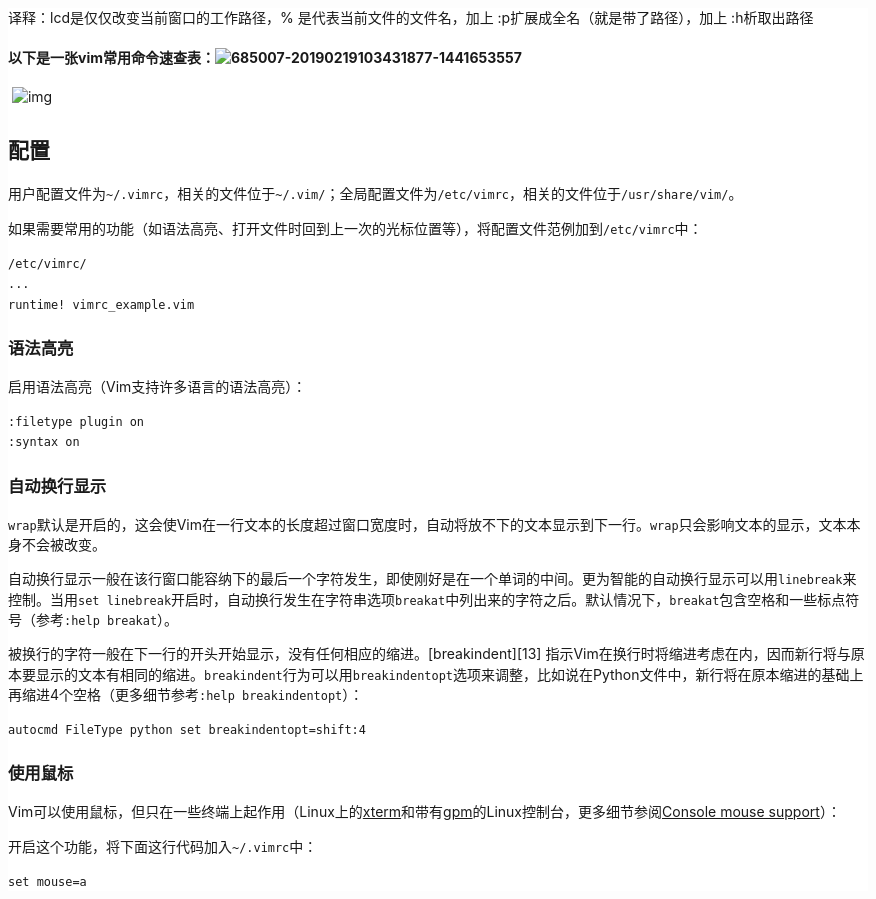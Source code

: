 译释：lcd是仅仅改变当前窗口的工作路径，% 是代表当前文件的文件名，加上 :p扩展成全名（就是带了路径），加上 :h析取出路径 



#### 以下是一张vim常用命令速查表：![685007-20190219103431877-1441653557](https://atts.w3cschool.cn/attachments/image/20200807/1596764532593063.png)

​    ![img](https://atts.w3cschool.cn/attachments/day_220317/202203171026268453.gif)



## 配置

用户配置文件为`~/.vimrc`，相关的文件位于`~/.vim/`；全局配置文件为`/etc/vimrc`，相关的文件位于`/usr/share/vim/`。

如果需要常用的功能（如语法高亮、打开文件时回到上一次的光标位置等），将配置文件范例加到`/etc/vimrc`中：

```
/etc/vimrc/
...
runtime! vimrc_example.vim
```

### 语法高亮

启用语法高亮（Vim支持许多语言的语法高亮）：

```
:filetype plugin on
:syntax on
```

### 自动换行显示

`wrap`默认是开启的，这会使Vim在一行文本的长度超过窗口宽度时，自动将放不下的文本显示到下一行。`wrap`只会影响文本的显示，文本本身不会被改变。

自动换行显示一般在该行窗口能容纳下的最后一个字符发生，即使刚好是在一个单词的中间。更为智能的自动换行显示可以用`linebreak`来控制。当用`set linebreak`开启时，自动换行发生在字符串选项`breakat`中列出来的字符之后。默认情况下，`breakat`包含空格和一些标点符号（参考`:help breakat`）。

被换行的字符一般在下一行的开头开始显示，没有任何相应的缩进。[breakindent][13] 指示Vim在换行时将缩进考虑在内，因而新行将与原本要显示的文本有相同的缩进。`breakindent`行为可以用`breakindentopt`选项来调整，比如说在Python文件中，新行将在原本缩进的基础上再缩进4个空格（更多细节参考`:help breakindentopt`）：

```
autocmd FileType python set breakindentopt=shift:4
```

### 使用鼠标

Vim可以使用鼠标，但只在一些终端上起作用（Linux上的[xterm](https://wiki.archlinux.org/index.php/Xterm)和带有[gpm](https://www.archlinux.org/packages/?name=gpm)的Linux控制台，更多细节参阅[Console mouse support](https://wiki.archlinux.org/index.php/Console_mouse_support)）：

开启这个功能，将下面这行代码加入`~/.vimrc`中：

```
set mouse=a
```
